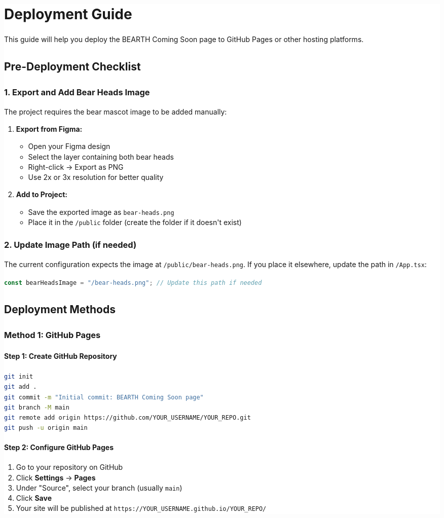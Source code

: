 # Deployment Guide

This guide will help you deploy the BEARTH Coming Soon page to GitHub Pages or other hosting platforms.

## Pre-Deployment Checklist

### 1. Export and Add Bear Heads Image

The project requires the bear mascot image to be added manually:

1. **Export from Figma:**
   - Open your Figma design
   - Select the layer containing both bear heads
   - Right-click → Export as PNG
   - Use 2x or 3x resolution for better quality

2. **Add to Project:**
   - Save the exported image as `bear-heads.png`
   - Place it in the `/public` folder (create the folder if it doesn't exist)

### 2. Update Image Path (if needed)

The current configuration expects the image at `/public/bear-heads.png`. If you place it elsewhere, update the path in `/App.tsx`:

```typescript
const bearHeadsImage = "/bear-heads.png"; // Update this path if needed
```

## Deployment Methods

### Method 1: GitHub Pages

#### Step 1: Create GitHub Repository

```bash
git init
git add .
git commit -m "Initial commit: BEARTH Coming Soon page"
git branch -M main
git remote add origin https://github.com/YOUR_USERNAME/YOUR_REPO.git
git push -u origin main
```

#### Step 2: Configure GitHub Pages

1. Go to your repository on GitHub
2. Click **Settings** → **Pages**
3. Under "Source", select your branch (usually `main`)
4. Click **Save**
5. Your site will be published at `https://YOUR_USERNAME.github.io/YOUR_REPO/`
